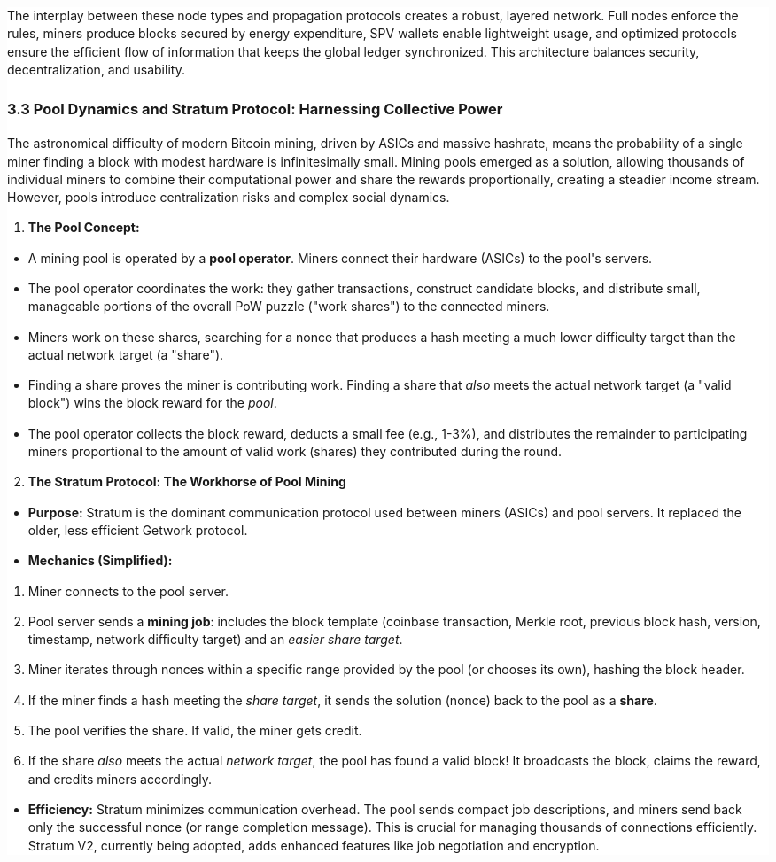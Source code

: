 The interplay between these node types and propagation protocols creates a robust, layered network. Full nodes enforce the rules, miners produce blocks secured by energy expenditure, SPV wallets enable lightweight usage, and optimized protocols ensure the efficient flow of information that keeps the global ledger synchronized. This architecture balances security, decentralization, and usability.

### 3.3 Pool Dynamics and Stratum Protocol: Harnessing Collective Power

The astronomical difficulty of modern Bitcoin mining, driven by ASICs and massive hashrate, means the probability of a single miner finding a block with modest hardware is infinitesimally small. Mining pools emerged as a solution, allowing thousands of individual miners to combine their computational power and share the rewards proportionally, creating a steadier income stream. However, pools introduce centralization risks and complex social dynamics.

1.  **The Pool Concept:**

*   A mining pool is operated by a **pool operator**. Miners connect their hardware (ASICs) to the pool's servers.

*   The pool operator coordinates the work: they gather transactions, construct candidate blocks, and distribute small, manageable portions of the overall PoW puzzle ("work shares") to the connected miners.

*   Miners work on these shares, searching for a nonce that produces a hash meeting a much lower difficulty target than the actual network target (a "share").

*   Finding a share proves the miner is contributing work. Finding a share that *also* meets the actual network target (a "valid block") wins the block reward for the *pool*.

*   The pool operator collects the block reward, deducts a small fee (e.g., 1-3%), and distributes the remainder to participating miners proportional to the amount of valid work (shares) they contributed during the round.

2.  **The Stratum Protocol: The Workhorse of Pool Mining**

*   **Purpose:** Stratum is the dominant communication protocol used between miners (ASICs) and pool servers. It replaced the older, less efficient Getwork protocol.

*   **Mechanics (Simplified):**

1.  Miner connects to the pool server.

2.  Pool server sends a **mining job**: includes the block template (coinbase transaction, Merkle root, previous block hash, version, timestamp, network difficulty target) and an *easier share target*.

3.  Miner iterates through nonces within a specific range provided by the pool (or chooses its own), hashing the block header.

4.  If the miner finds a hash meeting the *share target*, it sends the solution (nonce) back to the pool as a **share**.

5.  The pool verifies the share. If valid, the miner gets credit.

6.  If the share *also* meets the actual *network target*, the pool has found a valid block! It broadcasts the block, claims the reward, and credits miners accordingly.

*   **Efficiency:** Stratum minimizes communication overhead. The pool sends compact job descriptions, and miners send back only the successful nonce (or range completion message). This is crucial for managing thousands of connections efficiently. Stratum V2, currently being adopted, adds enhanced features like job negotiation and encryption.
